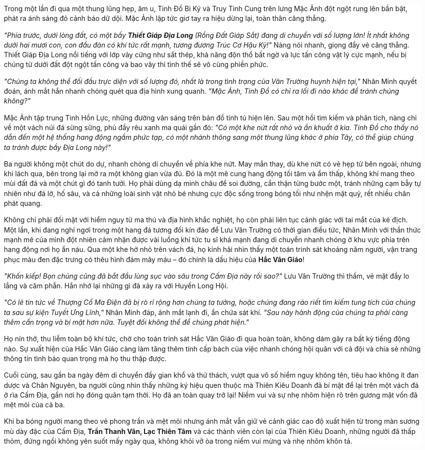 Trong một lần đi qua một thung lũng hẹp, âm u, Tinh Đồ Bi Ký và Truy Tinh Cung trên lưng Mặc Ảnh đột ngột rung lên bần bật, phát ra ánh sáng đỏ cảnh báo dữ dội. Mặc Ảnh lập tức giơ tay ra hiệu dừng lại, toàn thân căng thẳng.

_"Phía trước, dưới lòng đất, có một bầy **Thiết Giáp Địa Long** (Rồng Đất Giáp Sắt) đang di chuyển với số lượng lớn! Ít nhất không dưới hai mươi con, con đầu đàn có khí tức rất mạnh, tương đương Trúc Cơ Hậu Kỳ!"_ Nàng nói nhanh, giọng đầy vẻ căng thẳng. Thiết Giáp Địa Long nổi tiếng với lớp vảy cứng như sắt thép, khả năng độn thổ bất ngờ và lực tấn công vật lý cực mạnh, nếu bị chúng từ dưới đất đột ngột tấn công và bao vây thì tình thế sẽ vô cùng phiền phức.

_"Chúng ta không thể đối đầu trực diện với số lượng đó, nhất là trong tình trạng của Vân Trường huynh hiện tại,"_ Nhân Minh quyết đoán, ánh mắt hắn nhanh chóng quét qua địa hình xung quanh. _"Mặc Ảnh, Tinh Đồ có chỉ ra lối đi nào khác để tránh chúng không?"_

Mặc Ảnh tập trung Tinh Hồn Lực, những đường vân sáng trên bản đồ tinh tú hiện lên. Sau một hồi tìm kiếm và phân tích, nàng chỉ về một vách núi đá sừng sững, phủ đầy rêu xanh ma quái gần đó: _"Có một khe nứt rất nhỏ và ẩn khuất ở kia. Tinh Đồ cho thấy nó dẫn đến một hệ thống hang động ngầm phức tạp, có một nhánh thông sang một thung lũng khác ở phía Tây, có thể giúp chúng ta tránh được bầy Địa Long này!"_

Ba người không một chút do dự, nhanh chóng di chuyển về phía khe nứt. May mắn thay, dù khe nứt có vẻ hẹp từ bên ngoài, nhưng khi lách qua, bên trong lại mở ra một không gian vừa đủ. Đó là một mê cung hang động tối tăm và ẩm thấp, không khí mang theo mùi đất đá và một chút gì đó tanh tưởi. Họ phải dùng dạ minh châu để soi đường, cẩn thận từng bước một, tránh những cạm bẫy tự nhiên như đá lở, hố sâu, và cả những loài sinh vật nhỏ bé nhưng cực độc sống trong bóng tối như nhện mặt quỷ, rết nhiều chân phát quang.

Không chỉ phải đối mặt với hiểm nguy từ ma thú và địa hình khắc nghiệt, họ còn phải liên tục cảnh giác với tai mắt của kẻ địch. Một lần, khi đang nghỉ ngơi trong một hang đá tương đối kín đáo để Lưu Vân Trường có thời gian điều tức, Nhân Minh với thần thức mạnh mẽ của mình đột nhiên cảm nhận được vài luồng khí tức tu sĩ khá mạnh đang di chuyển nhanh chóng ở khu vực phía trên hang động nơi họ ẩn náu. Qua một khe hở nhỏ trên vách đá, họ kinh hãi nhìn thấy một toán trinh sát khoảng năm người, vận trang phục màu đen đặc trưng có thêu hình đám mây máu – đó chính là dấu hiệu của **Hắc Vân Giáo**!

_"Khốn kiếp! Bọn chúng cũng đã bắt đầu lùng sục vào sâu trong Cấm Địa này rồi sao?"_ Lưu Vân Trường thì thầm, vẻ mặt đầy lo lắng và căm phẫn. Hắn nhớ lại những gì đã xảy ra với Huyền Long Hội.

_"Có lẽ tin tức về Thượng Cổ Ma Điện đã bị rò rỉ rộng hơn chúng ta tưởng, hoặc chúng đang ráo riết tìm kiếm tung tích của chúng ta sau sự kiện Tuyết Ưng Lĩnh,"_ Nhân Minh đáp, ánh mắt lạnh đi, ẩn chứa sát khí. _"Sau này hành động của chúng ta phải càng thêm cẩn trọng và bí mật hơn nữa. Tuyệt đối không thể để chúng phát hiện."_

Họ nín thở, thu liễm toàn bộ khí tức, chờ cho toán trinh sát Hắc Vân Giáo đi qua hoàn toàn, không dám gây ra bất kỳ tiếng động nào. Sự xuất hiện của Hắc Vân Giáo càng làm tăng thêm tính cấp bách của việc nhanh chóng hội quân với cả đội và chia sẻ những thông tin tình báo quan trọng mà họ thu thập được.

Cuối cùng, sau gần ba ngày đêm di chuyển đầy gian khổ và thử thách, vượt qua vô số hiểm nguy không tên, tiêu hao không ít đan dược và Chân Nguyên, ba người cũng nhìn thấy những ký hiệu quen thuộc mà Thiên Kiêu Doanh đã bí mật để lại trên một vách đá ở rìa Cấm Địa, gần nơi họ đóng quân tạm thời. Họ đã an toàn quay trở lại! Niềm vui và sự nhẹ nhõm hiện rõ trên gương mặt vốn đã mệt mỏi của cả ba.

Khi ba bóng người mang theo vẻ phong trần và mệt mỏi nhưng ánh mắt vẫn giữ vẻ cảnh giác cao độ xuất hiện từ trong màn sương mù dày đặc của Cấm Địa, **Trần Thanh Vân, Lạc Thiên Tâm** và các thành viên còn lại của Thiên Kiêu Doanh, những người đã thấp thỏm, đứng ngồi không yên suốt mấy ngày qua, không khỏi vỡ òa trong niềm vui mừng và nhẹ nhõm khôn tả.
